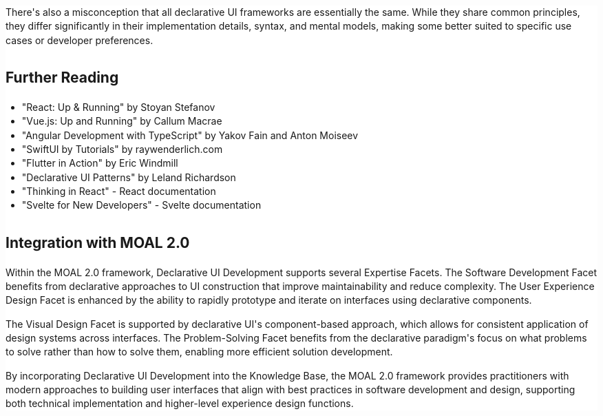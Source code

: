 There's also a misconception that all declarative UI frameworks are essentially the same. While they share common principles, they differ significantly in their implementation details, syntax, and mental models, making some better suited to specific use cases or developer preferences.

## Further Reading
- "React: Up & Running" by Stoyan Stefanov
- "Vue.js: Up and Running" by Callum Macrae
- "Angular Development with TypeScript" by Yakov Fain and Anton Moiseev
- "SwiftUI by Tutorials" by raywenderlich.com
- "Flutter in Action" by Eric Windmill
- "Declarative UI Patterns" by Leland Richardson
- "Thinking in React" - React documentation
- "Svelte for New Developers" - Svelte documentation

## Integration with MOAL 2.0

Within the MOAL 2.0 framework, Declarative UI Development supports several Expertise Facets. The Software Development Facet benefits from declarative approaches to UI construction that improve maintainability and reduce complexity. The User Experience Design Facet is enhanced by the ability to rapidly prototype and iterate on interfaces using declarative components.

The Visual Design Facet is supported by declarative UI's component-based approach, which allows for consistent application of design systems across interfaces. The Problem-Solving Facet benefits from the declarative paradigm's focus on what problems to solve rather than how to solve them, enabling more efficient solution development.

By incorporating Declarative UI Development into the Knowledge Base, the MOAL 2.0 framework provides practitioners with modern approaches to building user interfaces that align with best practices in software development and design, supporting both technical implementation and higher-level experience design functions.
